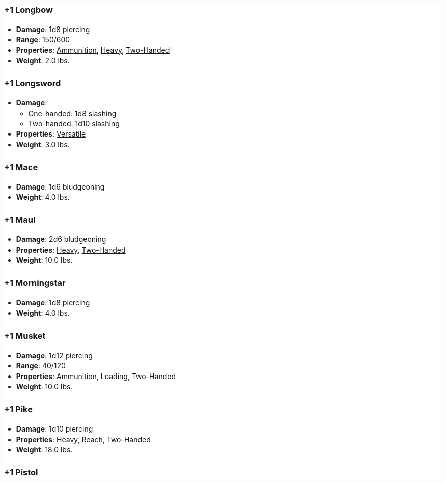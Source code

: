 ### +1 Longbow

- **Damage**: 1d8 piercing
- **Range**: 150/600
- **Properties**: [Ammunition](/3-Mechanics/CLI/Rules/item-properties.md#Ammunition), [Heavy](/3-Mechanics/CLI/Rules/item-properties.md#Heavy), [Two-Handed](/3-Mechanics/CLI/Rules/item-properties.md#Two-Handed)
- **Weight**: 2.0 lbs.

### +1 Longsword

- **Damage**:
  - One-handed: 1d8 slashing
  - Two-handed: 1d10 slashing
- **Properties**: [Versatile](/3-Mechanics/CLI/Rules/item-properties.md#Versatile)
- **Weight**: 3.0 lbs.

### +1 Mace

- **Damage**: 1d6 bludgeoning
- **Weight**: 4.0 lbs.

### +1 Maul

- **Damage**: 2d6 bludgeoning
- **Properties**: [Heavy](/3-Mechanics/CLI/Rules/item-properties.md#Heavy), [Two-Handed](/3-Mechanics/CLI/Rules/item-properties.md#Two-Handed)
- **Weight**: 10.0 lbs.

### +1 Morningstar

- **Damage**: 1d8 piercing
- **Weight**: 4.0 lbs.

### +1 Musket

- **Damage**: 1d12 piercing
- **Range**: 40/120
- **Properties**: [Ammunition](/3-Mechanics/CLI/Rules/item-properties.md#Ammunition), [Loading](/3-Mechanics/CLI/Rules/item-properties.md#Loading), [Two-Handed](/3-Mechanics/CLI/Rules/item-properties.md#Two-Handed)
- **Weight**: 10.0 lbs.

### +1 Pike

- **Damage**: 1d10 piercing
- **Properties**: [Heavy](/3-Mechanics/CLI/Rules/item-properties.md#Heavy), [Reach](/3-Mechanics/CLI/Rules/item-properties.md#Reach), [Two-Handed](/3-Mechanics/CLI/Rules/item-properties.md#Two-Handed)
- **Weight**: 18.0 lbs.

### +1 Pistol
